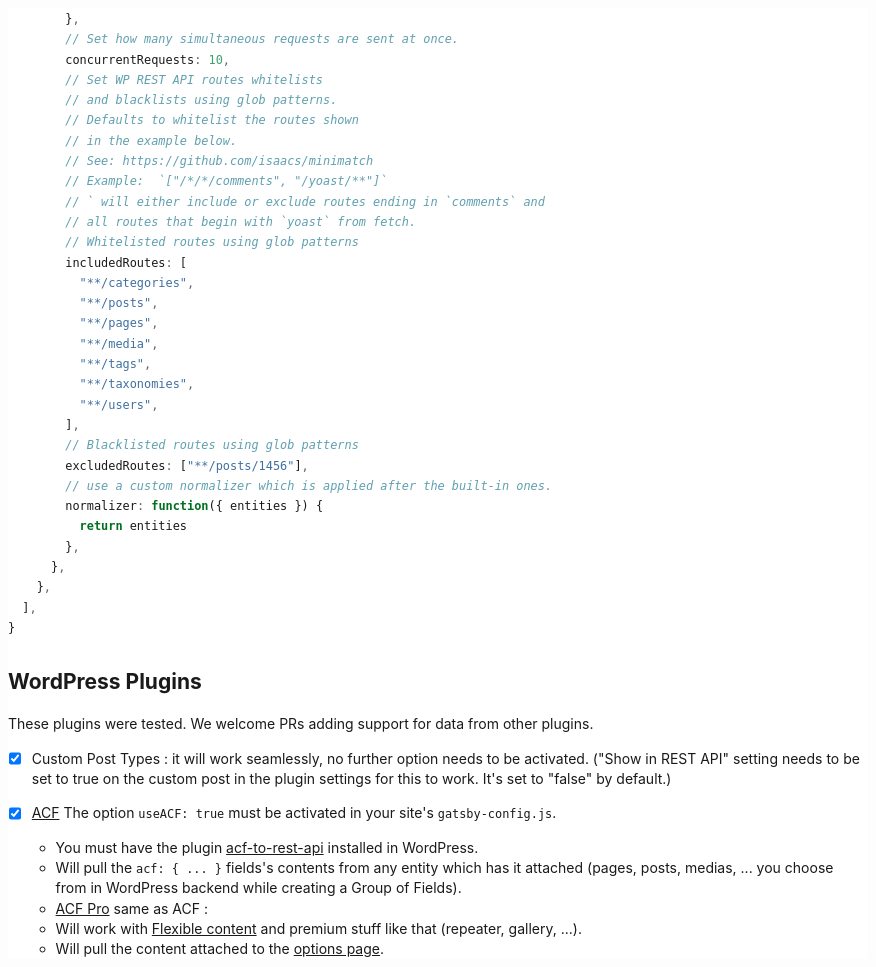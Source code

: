 ```javascript
        },
        // Set how many simultaneous requests are sent at once.
        concurrentRequests: 10,
        // Set WP REST API routes whitelists
        // and blacklists using glob patterns.
        // Defaults to whitelist the routes shown
        // in the example below.
        // See: https://github.com/isaacs/minimatch
        // Example:  `["/*/*/comments", "/yoast/**"]`
        // ` will either include or exclude routes ending in `comments` and
        // all routes that begin with `yoast` from fetch.
        // Whitelisted routes using glob patterns
        includedRoutes: [
          "**/categories",
          "**/posts",
          "**/pages",
          "**/media",
          "**/tags",
          "**/taxonomies",
          "**/users",
        ],
        // Blacklisted routes using glob patterns
        excludedRoutes: ["**/posts/1456"],
        // use a custom normalizer which is applied after the built-in ones.
        normalizer: function({ entities }) {
          return entities
        },
      },
    },
  ],
}
```

## WordPress Plugins

These plugins were tested. We welcome PRs adding support for data from other
plugins.

- [x] Custom Post Types : it will work seamlessly, no further option needs to be
      activated. ("Show in REST API" setting needs to be set to true on the
      custom post in the plugin settings for this to work. It's set to "false"
      by default.)

- [x] [ACF](https://www.advancedcustomfields.com/) The option `useACF: true`
      must be activated in your site's `gatsby-config.js`.

  - You must have the plugin
    [acf-to-rest-api](https://github.com/airesvsg/acf-to-rest-api) installed in
    WordPress.
  - Will pull the `acf: { ... }` fields's contents from any entity which has it
    attached (pages, posts, medias, ... you choose from in WordPress backend
    while creating a Group of Fields).
  - [ACF Pro](https://www.advancedcustomfields.com/pro/) same as ACF :
  - Will work with
    [Flexible content](https://www.advancedcustomfields.com/resources/flexible-content/)
    and premium stuff like that (repeater, gallery, ...).
  - Will pull the content attached to the
    [options page](https://www.advancedcustomfields.com/add-ons/options-page/).


[dotenv]: https://github.com/motdotla/dotenv
[envvars]: https://www.gatsbyjs.org/docs/environment-variables